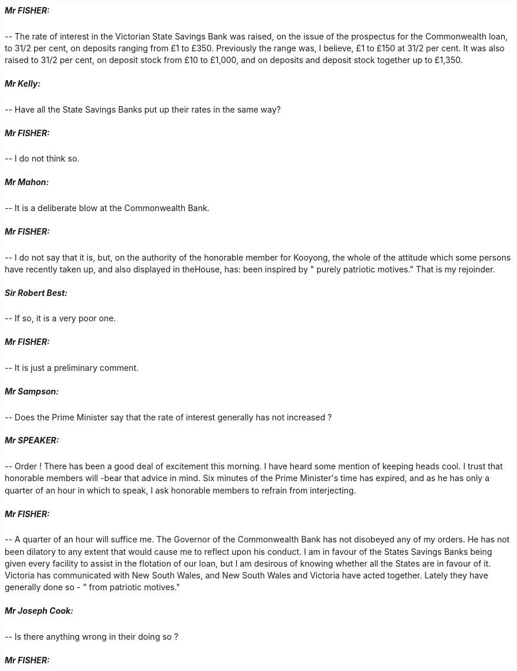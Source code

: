 ##### Mr FISHER:

-- The rate of interest in the Victorian State Savings Bank was raised, on the issue of the prospectus for the Commonwealth loan, to 31/2 per cent, on deposits ranging from £1 to £350. Previously the range was, I believe, £1 to £150 at 31/2 per cent. It was also raised to 31/2 per cent, on deposit stock from £10 to £1,000, and on deposits and deposit stock together up to £1,350. 

##### Mr Kelly:

--  Have all the State Savings Banks put up their rates in the same way? 

##### Mr FISHER:

-- I do not think so. 

##### Mr Mahon:

--  It is a deliberate blow at the Commonwealth Bank. 

##### Mr FISHER:

-- I do not say that it is, but, on the authority of the honorable member for Kooyong, the whole of the attitude which some persons have recently taken up, and also displayed in theHouse, has: been inspired by " purely patriotic motives." That is my rejoinder. 

##### Sir Robert Best:

--  If so, it is a very poor one. 

##### Mr FISHER:

-- It is just a preliminary comment. 

##### Mr Sampson:

-- Does the Prime Minister say that the rate of interest generally has not increased ? 

##### Mr SPEAKER:

-- Order ! There has been a good deal of excitement this morning. I have heard some mention of keeping heads cool. I trust that honorable members will -bear that advice in mind. Six minutes of the Prime Minister's time has expired, and as he has only a quarter of an hour in which to speak, I ask honorable members to refrain from interjecting. 

##### Mr FISHER:

-- A quarter of an hour will suffice me. The Governor of the Commonwealth Bank has not disobeyed any of my orders. He has not been dilatory to any extent that would cause me to reflect upon his conduct. I am in favour of the States Savings Banks being given every facility to assist in the flotation of our loan, but I am desirous of knowing whether all the States are in favour of it. Victoria has communicated with New South Wales, and New South Wales and Victoria have acted together. Lately they have generally done so - " from patriotic motives." 

##### Mr Joseph Cook:

-- Is there anything wrong in their doing so ? 

##### Mr FISHER:
